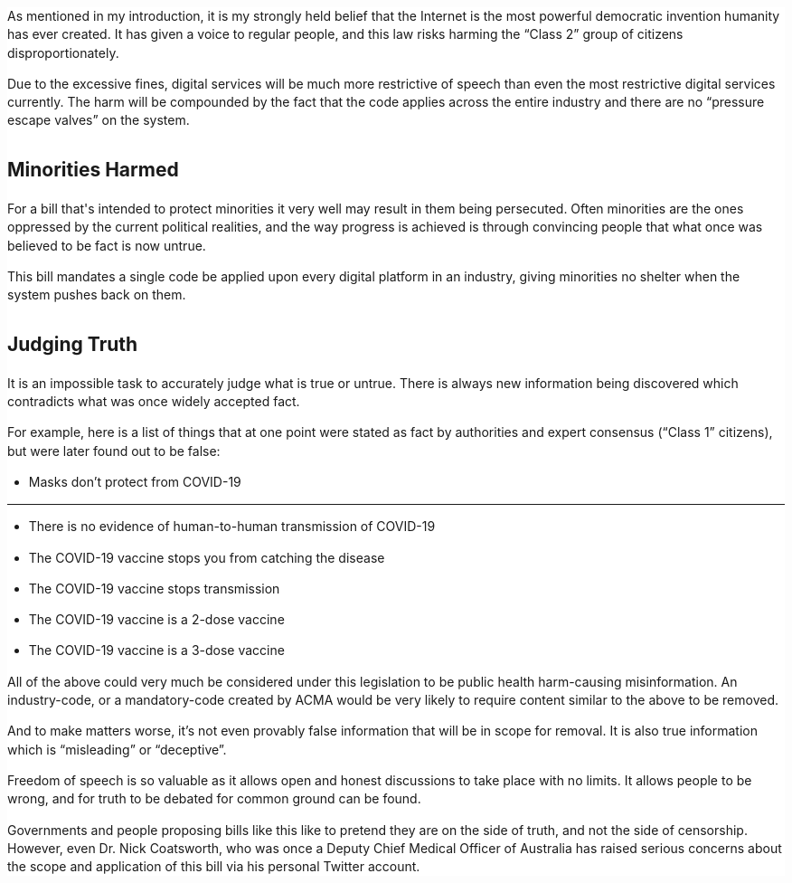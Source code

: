 As mentioned in my introduction, it is my strongly held belief that the Internet is the most
powerful democratic invention humanity has ever created. It has given a voice to regular
people, and this law risks harming the “Class 2” group of citizens disproportionately.

Due to the excessive fines, digital services will be much more restrictive of speech than even
the most restrictive digital services currently. The harm will be compounded by the fact that
the code applies across the entire industry and there are no “pressure escape valves” on the
system.

## Minorities Harmed

For a bill that's intended to protect minorities it very well may result in them being
persecuted. Often minorities are the ones oppressed by the current political realities, and the
way progress is achieved is through convincing people that what once was believed to be
fact is now untrue.

This bill mandates a single code be applied upon every digital platform in an industry, giving
minorities no shelter when the system pushes back on them.

## Judging Truth

It is an impossible task to accurately judge what is true or untrue. There is always new
information being discovered which contradicts what was once widely accepted fact.

For example, here is a list of things that at one point were stated as fact by authorities and
expert consensus (“Class 1” citizens), but were later found out to be false:

  - Masks don’t protect from COVID-19


-----

  - There is no evidence of human-to-human transmission of COVID-19

  - The COVID-19 vaccine stops you from catching the disease

  - The COVID-19 vaccine stops transmission

  - The COVID-19 vaccine is a 2-dose vaccine

  - The COVID-19 vaccine is a 3-dose vaccine

All of the above could very much be considered under this legislation to be public health
harm-causing misinformation. An industry-code, or a mandatory-code created by ACMA
would be very likely to require content similar to the above to be removed.

And to make matters worse, it’s not even provably false information that will be in scope for
removal. It is also true information which is “misleading” or “deceptive”.

Freedom of speech is so valuable as it allows open and honest discussions to take place
with no limits. It allows people to be wrong, and for truth to be debated for common ground
can be found.

Governments and people proposing bills like this like to pretend they are on the side of truth,
and not the side of censorship. However, even Dr. Nick Coatsworth, who was once a Deputy
Chief Medical Officer of Australia has raised serious concerns about the scope and
application of this bill via his personal Twitter account.
